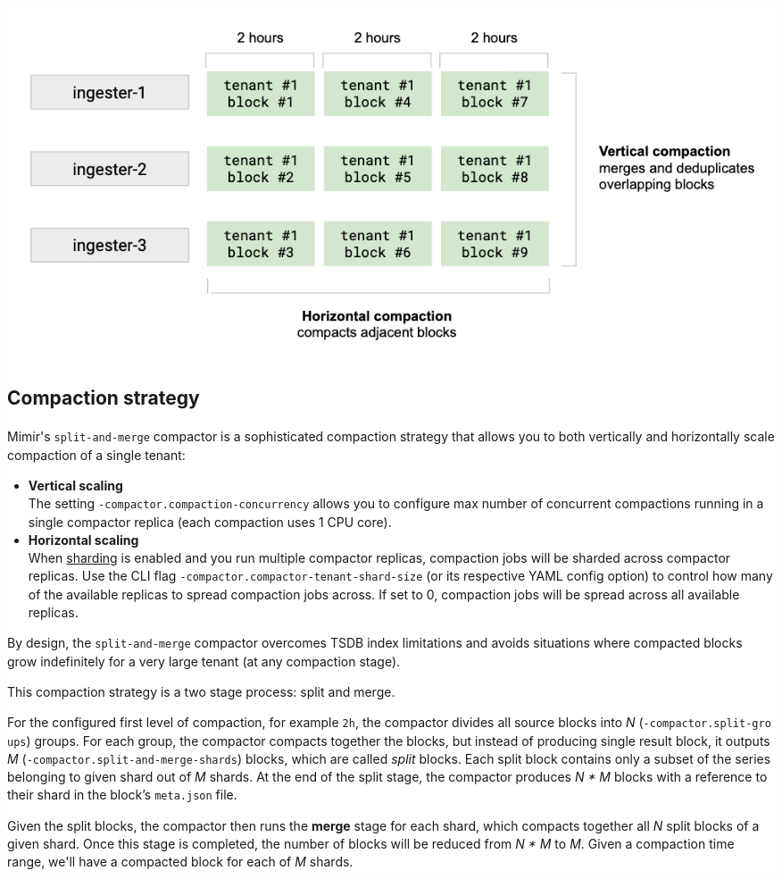 ![Compactor - horizontal and vertical compaction](../images/compactor-horizontal-and-vertical-compaction.png)



## Compaction strategy

Mimir's `split-and-merge` compactor is a sophisticated compaction strategy that allows you to both vertically and horizontally scale compaction of a single tenant:

- **Vertical scaling**<br />
  The setting `-compactor.compaction-concurrency` allows you to configure max number of concurrent compactions running in a single compactor replica (each compaction uses 1 CPU core).
- **Horizontal scaling**<br />
  When [sharding](#compactor-sharding) is enabled and you run multiple compactor replicas, compaction jobs will be sharded across compactor replicas. Use the CLI flag `-compactor.compactor-tenant-shard-size` (or its respective YAML config option) to control how many of the available replicas to spread compaction jobs across. If set to 0, compaction jobs will be spread across all available replicas.

By design, the `split-and-merge` compactor overcomes TSDB index limitations and avoids situations where compacted blocks grow indefinitely for a very large tenant (at any compaction stage).

This compaction strategy is a two stage process: split and merge.

For the configured first level of compaction, for example `2h`, the compactor divides all source blocks into _N_ (`-compactor.split-groups`) groups. For each group, the compactor compacts together the blocks, but instead of producing single result block, it outputs _M_ (`-compactor.split-and-merge-shards`) blocks, which are called _split_ blocks. Each split block contains only a subset of the series belonging to given shard out of _M_ shards. At the end of the split stage, the compactor produces _N \* M_ blocks with a reference to their shard in the block’s `meta.json` file.

Given the split blocks, the compactor then runs the **merge** stage for each shard, which compacts together all _N_ split blocks of a given shard. Once this stage is completed, the number of blocks will be reduced from _N \* M_ to _M_. Given a compaction time range, we'll have a compacted block for each of _M_ shards.
